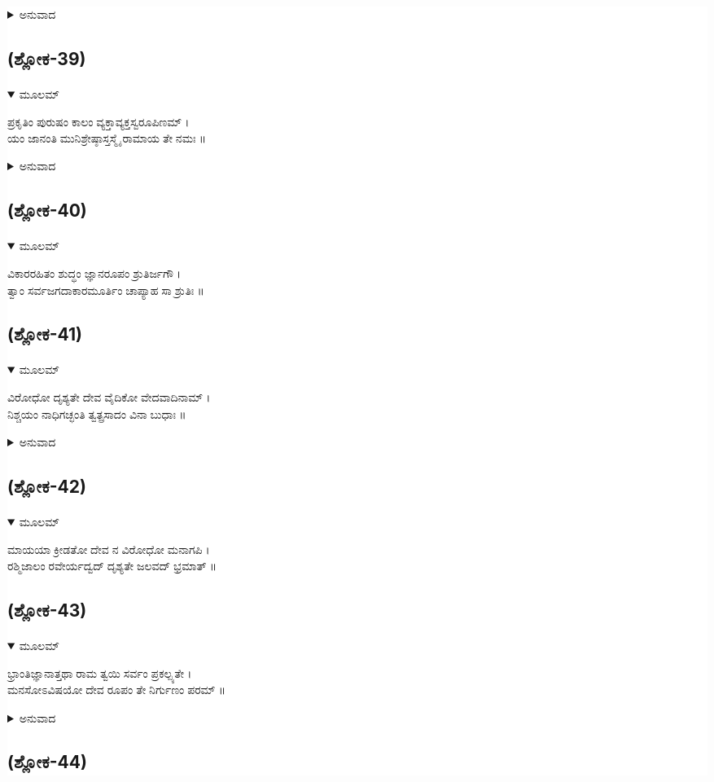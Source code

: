 <details><summary>ಅನುವಾದ</summary></details>

## (ಶ್ಲೋಕ-39)


<details open><summary>ಮೂಲಮ್</summary>

ಪ್ರಕೃತಿಂ ಪುರುಷಂ ಕಾಲಂ ವ್ಯಕ್ತಾವ್ಯಕ್ತಸ್ವರೂಪಿಣಮ್ ।  
ಯಂ ಜಾನಂತಿ ಮುನಿಶ್ರೇಷ್ಠಾಸ್ತಸ್ಮೈ ರಾಮಾಯ ತೇ ನಮಃ ॥
</details>

<details><summary>ಅನುವಾದ</summary></details>

## (ಶ್ಲೋಕ-40)


<details open><summary>ಮೂಲಮ್</summary>

ವಿಕಾರರಹಿತಂ ಶುದ್ಧಂ ಜ್ಞಾನರೂಪಂ ಶ್ರುತಿರ್ಜಗೌ ।  
ತ್ವಾಂ ಸರ್ವಜಗದಾಕಾರಮೂರ್ತಿಂ ಚಾಪ್ಯಾಹ ಸಾ ಶ್ರುತಿಃ ॥
</details>

## (ಶ್ಲೋಕ-41)


<details open><summary>ಮೂಲಮ್</summary>

ವಿರೋಧೋ ದೃಶ್ಯತೇ ದೇವ ವೈದಿಕೋ ವೇದವಾದಿನಾಮ್ ।  
ನಿಶ್ಚಯಂ ನಾಧಿಗಚ್ಛಂತಿ ತ್ವತ್ಪ್ರಸಾದಂ ವಿನಾ ಬುಧಾಃ ॥
</details>

<details><summary>ಅನುವಾದ</summary></details>

## (ಶ್ಲೋಕ-42)


<details open><summary>ಮೂಲಮ್</summary>

ಮಾಯಯಾ ಕ್ರೀಡತೋ ದೇವ ನ ವಿರೋಧೋ ಮನಾಗಪಿ ।  
ರಶ್ಮಿಜಾಲಂ ರವೇರ್ಯದ್ವದ್ ದೃಶ್ಯತೇ ಜಲವದ್ ಭ್ರಮಾತ್ ॥
</details>

## (ಶ್ಲೋಕ-43)


<details open><summary>ಮೂಲಮ್</summary>

ಭ್ರಾಂತಿಜ್ಞಾನಾತ್ತಥಾ ರಾಮ ತ್ವಯಿ ಸರ್ವಂ ಪ್ರಕಲ್ಪ್ಯತೇ ।  
ಮನಸೋಽವಿಷಯೋ ದೇವ ರೂಪಂ ತೇ ನಿರ್ಗುಣಂ ಪರಮ್ ॥
</details>

<details><summary>ಅನುವಾದ</summary></details>

## (ಶ್ಲೋಕ-44)

